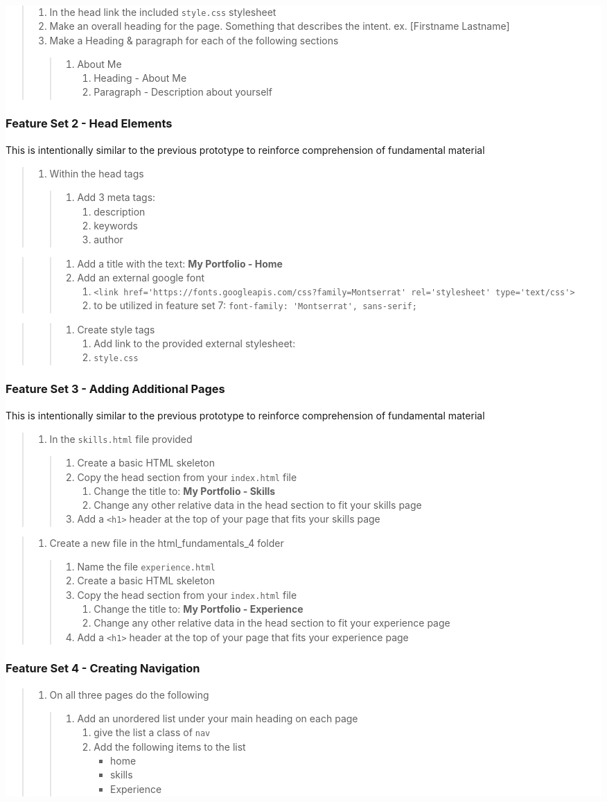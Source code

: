 > 1. In the head link the included `style.css` stylesheet
> 1. Make an overall heading for the page. Something that describes the intent. ex. [Firstname Lastname]
> 1. Make a Heading & paragraph for each of the following sections
>>	1. About Me
>>      1. Heading - About Me
>>		1. Paragraph - Description about yourself

### Feature Set 2 - Head Elements
This is intentionally similar to the previous prototype to reinforce comprehension of fundamental material
> 1. Within the head tags
>>  1. Add 3 meta tags:
>>      1. description  
>>      1. keywords  
>>      1. author
 
>>  1. Add a title with the text: **My Portfolio - Home**
>>  1. Add an external google font 
>>      1. `<link href='https://fonts.googleapis.com/css?family=Montserrat' rel='stylesheet' type='text/css'>`
>>      1. to be utilized in feature set 7: `font-family: 'Montserrat', sans-serif;` 

>>  1. Create style tags
>>      1. Add link to the provided external stylesheet:
>>      1. `style.css`

### Feature Set 3 - Adding Additional Pages
This is intentionally similar to the previous prototype to reinforce comprehension of fundamental material
> 1. In the `skills.html` file provided
>>  1. Create a basic HTML skeleton
>>  1. Copy the head section from your `index.html` file
>>      1. Change the title to: **My Portfolio - Skills**
>>      1. Change any other relative data in the head section to fit your skills page
>>  1. Add a `<h1>` header at the top of your page that fits your skills page

> 1. Create a new file in the html_fundamentals_4 folder
>>  1. Name the file `experience.html`
>>  1. Create a basic HTML skeleton
>>  1. Copy the head section from your `index.html` file
>>      1. Change the title to: **My Portfolio - Experience**
>>      1. Change any other relative data in the head section to fit your experience page
>>  1. Add a `<h1>` header at the top of your page that fits your experience page

### Feature Set 4 - Creating Navigation
> 1. On all three pages do the following
>>  1. Add an unordered list under your main heading on each page
>>      1. give the list a class of `nav`
>>      1. Add the following items to the list
>>          - home
>>          - skills
>>          - Experience

